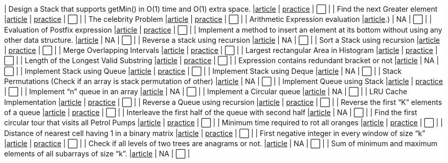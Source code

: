 | Design a Stack that supports getMin() in O(1) time and O(1) extra space. |[article](https://www.geeksforgeeks.org/design-a-stack-that-supports-getmin-in-o1-time-and-o1-extra-space/) | [practice](https://practice.geeksforgeeks.org/problems/special-stack/1) | :white_large_square: |
| Find the next Greater element |[article](https://www.geeksforgeeks.org/next-greater-element/) | [practice](https://practice.geeksforgeeks.org/problems/next-larger-element/0) | :white_large_square: |
| The celebrity Problem |[article](https://www.geeksforgeeks.org/the-celebrity-problem/) | [practice](https://practice.geeksforgeeks.org/problems/the-celebrity-problem/1) | :white_large_square: |
| Arithmetic Expression evaluation |[article](https://www.geeksforgeeks.org/arithmetic-expression-evalution/#:~:text=The%20stack%20organization%20is%20very,i.e.%2C%20A%20%2B%20B).) | NA | :white_large_square: |
| Evaluation of Postfix expression |[article](https://www.geeksforgeeks.org/stack-set-4-evaluation-postfix-expression/) | [practice](https://practice.geeksforgeeks.org/problems/evaluation-of-postfix-expression/0) | :white_large_square: |
| Implement a method to insert an element at its bottom without using any other data structure. |[article](https://www.geeksforgeeks.org/program-to-insert-an-element-at-the-bottom-of-a-stack/) | NA | :white_large_square: |
| Reverse a stack using recursion |[article](https://www.geeksforgeeks.org/reverse-a-stack-using-recursion/) | NA | :white_large_square: |
| Sort a Stack using recursion |[article](https://www.geeksforgeeks.org/sort-a-stack-using-recursion/) | [practice](https://practice.geeksforgeeks.org/problems/sort-a-stack/1) | :white_large_square: |
| Merge Overlapping Intervals |[article](https://www.geeksforgeeks.org/merging-intervals/) | [practice](https://practice.geeksforgeeks.org/problems/overlapping-intervals/0) | :white_large_square: |
| Largest rectangular Area in Histogram |[article](https://www.geeksforgeeks.org/largest-rectangle-under-histogram/) | [practice](https://practice.geeksforgeeks.org/problems/maximum-rectangular-area-in-a-histogram/0) | :white_large_square: |
| Length of the Longest Valid Substring |[article](https://www.geeksforgeeks.org/length-of-the-longest-valid-substring/) | [practice](https://practice.geeksforgeeks.org/problems/valid-substring0624/1) | :white_large_square: |
| Expression contains redundant bracket or not |[article](https://www.geeksforgeeks.org/expression-contains-redundant-bracket-not/) | NA | :white_large_square: |
| Implement Stack using Queue |[article](https://www.geeksforgeeks.org/implement-stack-using-queue/) | [practice](https://practice.geeksforgeeks.org/problems/stack-using-two-queues/1) | :white_large_square: |
| Implement Stack using Deque |[article](https://www.geeksforgeeks.org/implement-stack-queue-using-deque/) | NA | :white_large_square: |
| Stack Permutations (Check if an array is stack permutation of other) |[article](https://www.geeksforgeeks.org/stack-permutations-check-if-an-array-is-stack-permutation-of-other/) | NA | :white_large_square: |
| Implement Queue using Stack |[article](https://www.geeksforgeeks.org/queue-using-stacks/) | [practice](https://practice.geeksforgeeks.org/problems/queue-using-two-stacks/1) | :white_large_square: |
| Implement “n” queue in an array |[article](https://www.geeksforgeeks.org/efficiently-implement-k-queues-single-array/) | NA | :white_large_square: |
| Implement a Circular queue |[article](https://www.geeksforgeeks.org/circular-queue-set-1-introduction-array-implementation/) | NA | :white_large_square: |
| LRU Cache Implementation |[article](https://www.geeksforgeeks.org/lru-cache-implementation/) | [practice](https://practice.geeksforgeeks.org/problems/lru-cache/1) | :white_large_square: |
| Reverse a Queue using recursion |[article](https://www.geeksforgeeks.org/reversing-a-queue/) | [practice](https://practice.geeksforgeeks.org/problems/queue-reversal/1) | :white_large_square: |
| Reverse the first “K” elements of a queue |[article](https://www.geeksforgeeks.org/reversing-first-k-elements-queue/) | [practice](https://practice.geeksforgeeks.org/problems/reverse-first-k-elements-of-queue/1) | :white_large_square: |
| Interleave the first half of the queue with second half |[article](https://www.geeksforgeeks.org/interleave-first-half-queue-second-half/) | NA | :white_large_square: |
| Find the first circular tour that visits all Petrol Pumps |[article](https://www.geeksforgeeks.org/find-a-tour-that-visits-all-stations/) | [practice](https://practice.geeksforgeeks.org/problems/circular-tour/1) | :white_large_square: |
| Minimum time required to rot all oranges |[article](https://www.geeksforgeeks.org/minimum-time-required-so-that-all-oranges-become-rotten/) | [practice](https://practice.geeksforgeeks.org/problems/rotten-oranges/0) | :white_large_square: |
| Distance of nearest cell having 1 in a binary matrix |[article](https://www.geeksforgeeks.org/distance-nearest-cell-1-binary-matrix/) | [practice](https://practice.geeksforgeeks.org/problems/distance-of-nearest-cell-having-1/0) | :white_large_square: |
| First negative integer in every window of size “k” |[article](https://www.geeksforgeeks.org/first-negative-integer-every-window-size-k/) | [practice](https://practice.geeksforgeeks.org/problems/first-negative-integer-in-every-window-of-size-k/0) | :white_large_square: |
| Check if all levels of two trees are anagrams or not. |[article](https://www.geeksforgeeks.org/check-if-all-levels-of-two-trees-are-anagrams-or-not/) | NA | :white_large_square: |
| Sum of minimum and maximum elements of all subarrays of size “k”. |[article](https://www.geeksforgeeks.org/sum-minimum-maximum-elements-subarrays-size-k/) | NA | :white_large_square: |